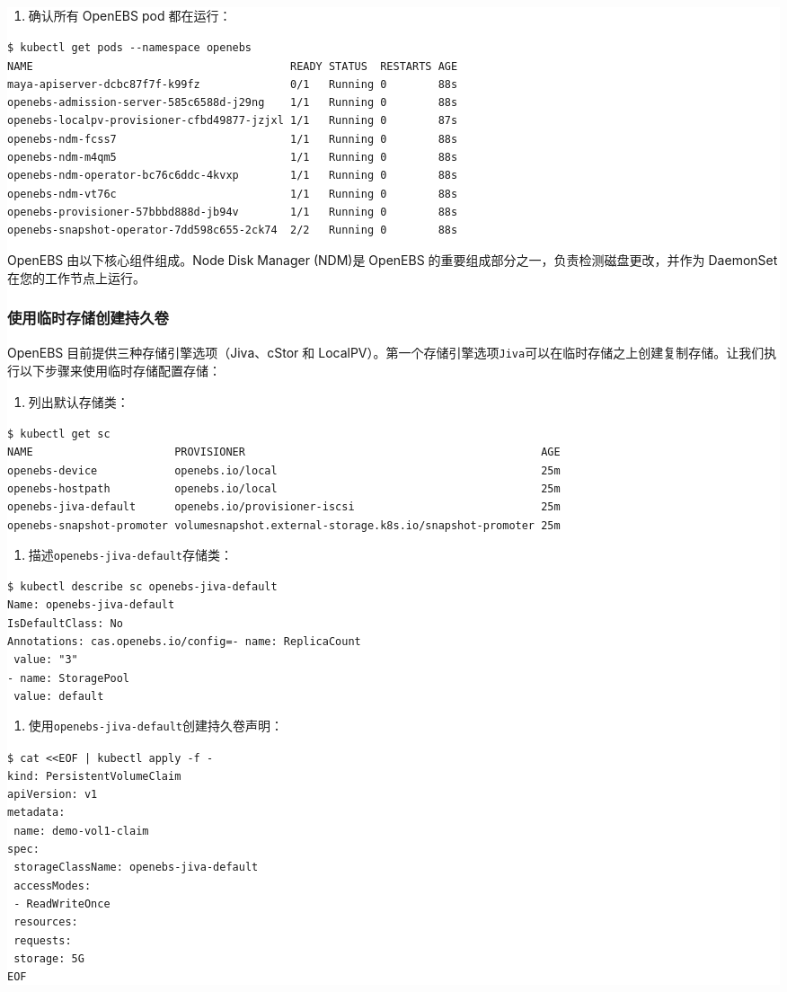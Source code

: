 1.  确认所有 OpenEBS pod 都在运行：

```
$ kubectl get pods --namespace openebs
NAME                                        READY STATUS  RESTARTS AGE
maya-apiserver-dcbc87f7f-k99fz              0/1   Running 0        88s
openebs-admission-server-585c6588d-j29ng    1/1   Running 0        88s
openebs-localpv-provisioner-cfbd49877-jzjxl 1/1   Running 0        87s
openebs-ndm-fcss7                           1/1   Running 0        88s
openebs-ndm-m4qm5                           1/1   Running 0        88s
openebs-ndm-operator-bc76c6ddc-4kvxp        1/1   Running 0        88s
openebs-ndm-vt76c                           1/1   Running 0        88s
openebs-provisioner-57bbbd888d-jb94v        1/1   Running 0        88s
openebs-snapshot-operator-7dd598c655-2ck74  2/2   Running 0        88s
```

OpenEBS 由以下核心组件组成。Node Disk Manager (NDM)是 OpenEBS 的重要组成部分之一，负责检测磁盘更改，并作为 DaemonSet 在您的工作节点上运行。

### 使用临时存储创建持久卷

OpenEBS 目前提供三种存储引擎选项（Jiva、cStor 和 LocalPV）。第一个存储引擎选项`Jiva`可以在临时存储之上创建复制存储。让我们执行以下步骤来使用临时存储配置存储：

1.  列出默认存储类：

```
$ kubectl get sc
NAME                      PROVISIONER                                              AGE
openebs-device            openebs.io/local                                         25m
openebs-hostpath          openebs.io/local                                         25m
openebs-jiva-default      openebs.io/provisioner-iscsi                             25m
openebs-snapshot-promoter volumesnapshot.external-storage.k8s.io/snapshot-promoter 25m
```

1.  描述`openebs-jiva-default`存储类：

```
$ kubectl describe sc openebs-jiva-default
Name: openebs-jiva-default
IsDefaultClass: No
Annotations: cas.openebs.io/config=- name: ReplicaCount
 value: "3"
- name: StoragePool
 value: default
```

1.  使用`openebs-jiva-default`创建持久卷声明：

```
$ cat <<EOF | kubectl apply -f -
kind: PersistentVolumeClaim
apiVersion: v1
metadata:
 name: demo-vol1-claim
spec:
 storageClassName: openebs-jiva-default
 accessModes:
 - ReadWriteOnce
 resources:
 requests:
 storage: 5G
EOF
```
